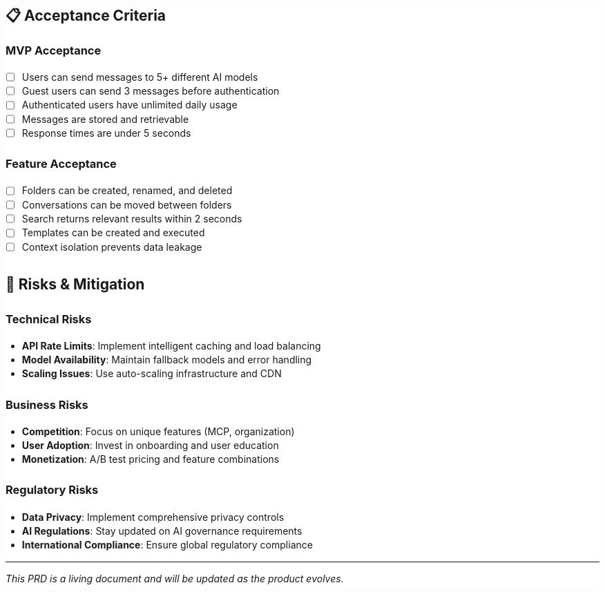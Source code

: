 ## 📋 Acceptance Criteria

### MVP Acceptance

- [ ] Users can send messages to 5+ different AI models
- [ ] Guest users can send 3 messages before authentication
- [ ] Authenticated users have unlimited daily usage
- [ ] Messages are stored and retrievable
- [ ] Response times are under 5 seconds

### Feature Acceptance

- [ ] Folders can be created, renamed, and deleted
- [ ] Conversations can be moved between folders
- [ ] Search returns relevant results within 2 seconds
- [ ] Templates can be created and executed
- [ ] Context isolation prevents data leakage

## 🚨 Risks & Mitigation

### Technical Risks

- **API Rate Limits**: Implement intelligent caching and load balancing
- **Model Availability**: Maintain fallback models and error handling
- **Scaling Issues**: Use auto-scaling infrastructure and CDN

### Business Risks

- **Competition**: Focus on unique features (MCP, organization)
- **User Adoption**: Invest in onboarding and user education
- **Monetization**: A/B test pricing and feature combinations

### Regulatory Risks

- **Data Privacy**: Implement comprehensive privacy controls
- **AI Regulations**: Stay updated on AI governance requirements
- **International Compliance**: Ensure global regulatory compliance

---

_This PRD is a living document and will be updated as the product evolves._

